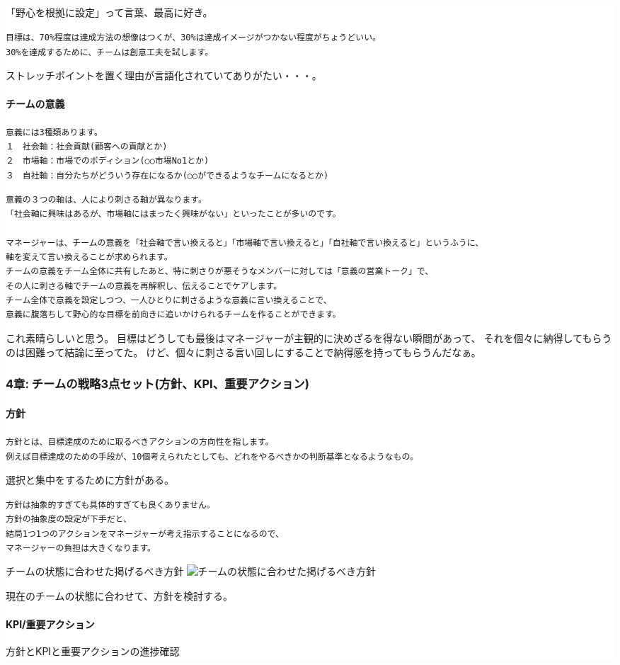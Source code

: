 「野心を根拠に設定」って言葉、最高に好き。

```
目標は、70%程度は達成方法の想像はつくが、30%は達成イメージがつかない程度がちょうどいい。
30%を達成するために、チームは創意工夫を試します。
```

ストレッチポイントを置く理由が言語化されていてありがたい・・・。

#### チームの意義
```
意義には3種類あります。
１　社会軸：社会貢献(顧客への貢献とか)
２　市場軸：市場でのポディション(○○市場No1とか)
３　自社軸：自分たちがどういう存在になるか(○○ができるようなチームになるとか)
```

```
意義の３つの軸は、人により刺さる軸が異なります。
「社会軸に興味はあるが、市場軸にはまったく興味がない」といったことが多いのです。

マネージャーは、チームの意義を「社会軸で言い換えると」「市場軸で言い換えると」「自社軸で言い換えると」というふうに、
軸を変えて言い換えることが求められます。
チームの意義をチーム全体に共有したあと、特に刺さりが悪そうなメンバーに対しては「意義の営業トーク」で、
その人に刺さる軸でチームの意義を再解釈し、伝えることでケアします。
チーム全体で意義を設定しつつ、一人ひとりに刺さるような意義に言い換えることで、
意義に腹落ちして野心的な目標を前向きに追いかけられるチームを作ることができます。
```

これ素晴らしいと思う。
目標はどうしても最後はマネージャーが主観的に決めざるを得ない瞬間があって、
それを個々に納得してもらうのは困難って結論に至ってた。
けど、個々に刺さる言い回しにすることで納得感を持ってもらうんだなぁ。

### 4章: チームの戦略3点セット(方針、KPI、重要アクション)
#### 方針
```
方針とは、目標達成のために取るべきアクションの方向性を指します。
例えば目標達成のための手段が、10個考えられたとしても、どれをやるべきかの判断基準となるようなもの。
```

選択と集中をするために方針がある。

```
方針は抽象的すぎても具体的すぎても良くありません。
方針の抽象度の設定が下手だと、
結局1つ1つのアクションをマネージャーが考え指示することになるので、
マネージャーの負担は大きくなります。
```

チームの状態に合わせた掲げるべき方針
![チームの状態に合わせた掲げるべき方針](https://storage.googleapis.com/zenn-user-upload/11cf67df0543-20230923.jpg)

現在のチームの状態に合わせて、方針を検討する。

#### KPI/重要アクション
方針とKPIと重要アクションの進捗確認
